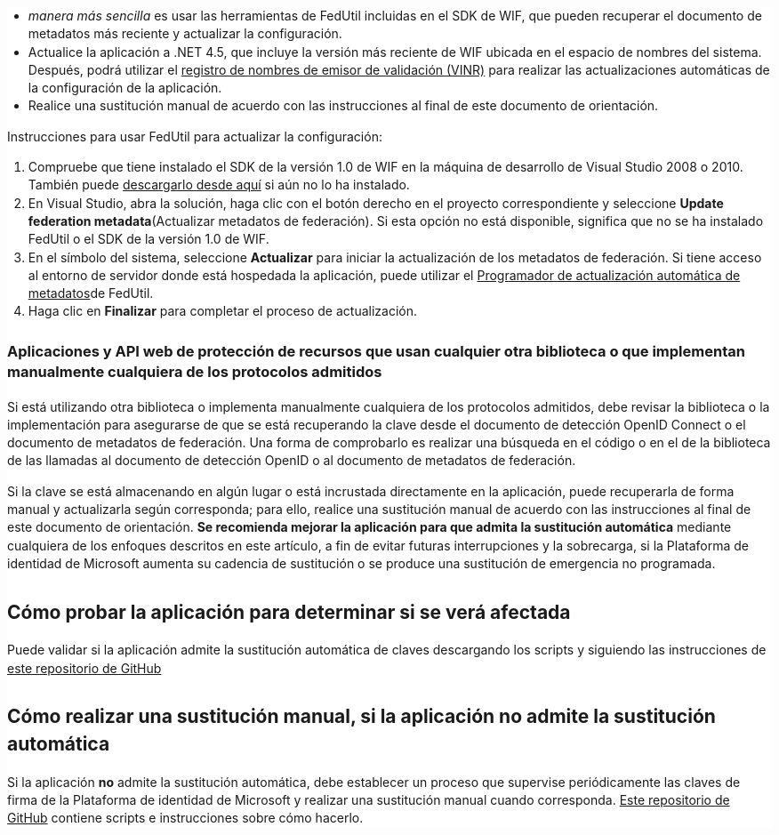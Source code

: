 * *manera más sencilla* es usar las herramientas de FedUtil incluidas en el SDK de WIF, que pueden recuperar el documento de metadatos más reciente y actualizar la configuración.
* Actualice la aplicación a .NET 4.5, que incluye la versión más reciente de WIF ubicada en el espacio de nombres del sistema. Después, podrá utilizar el [registro de nombres de emisor de validación (VINR)](/previous-versions/dotnet/framework/security/validating-issuer-name-registry) para realizar las actualizaciones automáticas de la configuración de la aplicación.
* Realice una sustitución manual de acuerdo con las instrucciones al final de este documento de orientación.

Instrucciones para usar FedUtil para actualizar la configuración:

1. Compruebe que tiene instalado el SDK de la versión 1.0 de WIF en la máquina de desarrollo de Visual Studio 2008 o 2010. También puede [descargarlo desde aquí](https://www.microsoft.com/en-us/download/details.aspx?id=4451) si aún no lo ha instalado.
2. En Visual Studio, abra la solución, haga clic con el botón derecho en el proyecto correspondiente y seleccione **Update federation metadata**(Actualizar metadatos de federación). Si esta opción no está disponible, significa que no se ha instalado FedUtil o el SDK de la versión 1.0 de WIF.
3. En el símbolo del sistema, seleccione **Actualizar** para iniciar la actualización de los metadatos de federación. Si tiene acceso al entorno de servidor donde está hospedada la aplicación, puede utilizar el [Programador de actualización automática de metadatos](/previous-versions/windows-identity-foundation/ee517272(v=msdn.10))de FedUtil.
4. Haga clic en **Finalizar** para completar el proceso de actualización.

### <a name="web-applications--apis-protecting-resources-using-any-other-libraries-or-manually-implementing-any-of-the-supported-protocols"></a><a name="other"></a>Aplicaciones y API web de protección de recursos que usan cualquier otra biblioteca o que implementan manualmente cualquiera de los protocolos admitidos
Si está utilizando otra biblioteca o implementa manualmente cualquiera de los protocolos admitidos, debe revisar la biblioteca o la implementación para asegurarse de que se está recuperando la clave desde el documento de detección OpenID Connect o el documento de metadatos de federación. Una forma de comprobarlo es realizar una búsqueda en el código o en el de la biblioteca de las llamadas al documento de detección OpenID o al documento de metadatos de federación.

Si la clave se está almacenando en algún lugar o está incrustada directamente en la aplicación, puede recuperarla de forma manual y actualizarla según corresponda; para ello, realice una sustitución manual de acuerdo con las instrucciones al final de este documento de orientación. **Se recomienda mejorar la aplicación para que admita la sustitución automática** mediante cualquiera de los enfoques descritos en este artículo, a fin de evitar futuras interrupciones y la sobrecarga, si la Plataforma de identidad de Microsoft aumenta su cadencia de sustitución o se produce una sustitución de emergencia no programada.

## <a name="how-to-test-your-application-to-determine-if-it-will-be-affected"></a>Cómo probar la aplicación para determinar si se verá afectada
Puede validar si la aplicación admite la sustitución automática de claves descargando los scripts y siguiendo las instrucciones de [este repositorio de GitHub](https://github.com/AzureAD/azure-activedirectory-powershell-tokenkey)

## <a name="how-to-perform-a-manual-rollover-if-your-application-does-not-support-automatic-rollover"></a>Cómo realizar una sustitución manual, si la aplicación no admite la sustitución automática
Si la aplicación **no** admite la sustitución automática, debe establecer un proceso que supervise periódicamente las claves de firma de la Plataforma de identidad de Microsoft y realizar una sustitución manual cuando corresponda. [Este repositorio de GitHub](https://github.com/AzureAD/azure-activedirectory-powershell-tokenkey) contiene scripts e instrucciones sobre cómo hacerlo.